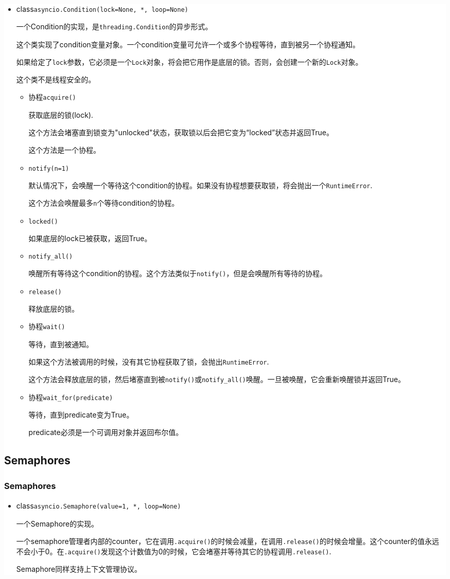- class`asyncio.Condition(lock=None, *, loop=None)`

    一个Condition的实现，是`threading.Condition`的异步形式。

    这个类实现了condition变量对象。一个condition变量可允许一个或多个协程等待，直到被另一个协程通知。

    如果给定了`lock`参数，它必须是一个`Lock`对象，将会把它用作是底层的锁。否则，会创建一个新的`Lock`对象。

    这个类不是线程安全的。

    - 协程`acquire()`

        获取底层的锁(lock).

        这个方法会堵塞直到锁变为"unlocked"状态，获取锁以后会把它变为“locked”状态并返回True。

        这个方法是一个协程。

    - `notify(n=1)`

        默认情况下，会唤醒一个等待这个condition的协程。如果没有协程想要获取锁，将会抛出一个`RuntimeError`.

        这个方法会唤醒最多`n`个等待condition的协程。

    - `locked()`

        如果底层的lock已被获取，返回True。

    - `notify_all()`

        唤醒所有等待这个condition的协程。这个方法类似于`notify()`，但是会唤醒所有等待的协程。

    - `release()`

        释放底层的锁。

    - 协程`wait()`

        等待，直到被通知。

        如果这个方法被调用的时候，没有其它协程获取了锁，会抛出`RuntimeError`.

        这个方法会释放底层的锁，然后堵塞直到被`notify()`或`notify_all()`唤醒。一旦被唤醒，它会重新唤醒锁并返回True。

    - 协程`wait_for(predicate)`

        等待，直到predicate变为True。

        predicate必须是一个可调用对象并返回布尔值。

## Semaphores

### Semaphores

- class`asyncio.Semaphore(value=1, *, loop=None)`

    一个Semaphore的实现。

    一个semaphore管理者内部的counter，它在调用`.acquire()`的时候会减量，在调用`.release()`的时候会增量。这个counter的值永远不会小于0。在`.acquire()`发现这个计数值为0的时候，它会堵塞并等待其它的协程调用`.release()`.

    Semaphore同样支持上下文管理协议。
